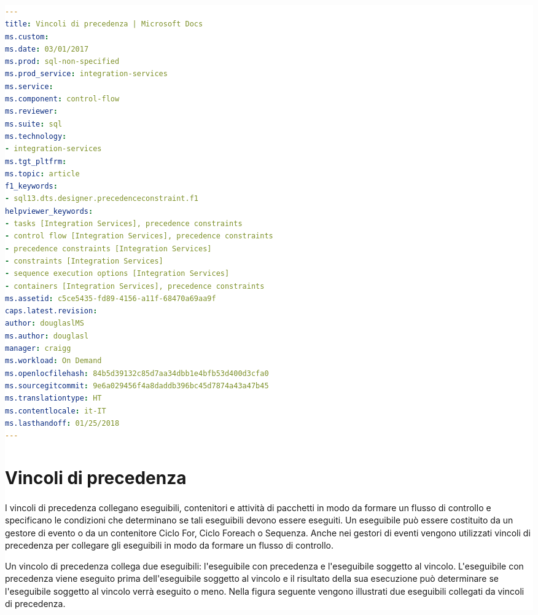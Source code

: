 ```yaml
---
title: Vincoli di precedenza | Microsoft Docs
ms.custom: 
ms.date: 03/01/2017
ms.prod: sql-non-specified
ms.prod_service: integration-services
ms.service: 
ms.component: control-flow
ms.reviewer: 
ms.suite: sql
ms.technology:
- integration-services
ms.tgt_pltfrm: 
ms.topic: article
f1_keywords:
- sql13.dts.designer.precedenceconstraint.f1
helpviewer_keywords:
- tasks [Integration Services], precedence constraints
- control flow [Integration Services], precedence constraints
- precedence constraints [Integration Services]
- constraints [Integration Services]
- sequence execution options [Integration Services]
- containers [Integration Services], precedence constraints
ms.assetid: c5ce5435-fd89-4156-a11f-68470a69aa9f
caps.latest.revision: 
author: douglaslMS
ms.author: douglasl
manager: craigg
ms.workload: On Demand
ms.openlocfilehash: 84b5d39132c85d7aa34dbb1e4bfb53d400d3cfa0
ms.sourcegitcommit: 9e6a029456f4a8daddb396bc45d7874a43a47b45
ms.translationtype: HT
ms.contentlocale: it-IT
ms.lasthandoff: 01/25/2018
---
```

# <a name="precedence-constraints"></a>Vincoli di precedenza
  I vincoli di precedenza collegano eseguibili, contenitori e attività di pacchetti in modo da formare un flusso di controllo e specificano le condizioni che determinano se tali eseguibili devono essere eseguiti. Un eseguibile può essere costituito da un gestore di evento o da un contenitore Ciclo For, Ciclo Foreach o Sequenza. Anche nei gestori di eventi vengono utilizzati vincoli di precedenza per collegare gli eseguibili in modo da formare un flusso di controllo.  
  
 Un vincolo di precedenza collega due eseguibili: l'eseguibile con precedenza e l'eseguibile soggetto al vincolo. L'eseguibile con precedenza viene eseguito prima dell'eseguibile soggetto al vincolo e il risultato della sua esecuzione può determinare se l'eseguibile soggetto al vincolo verrà eseguito o meno. Nella figura seguente vengono illustrati due eseguibili collegati da vincoli di precedenza.  
  